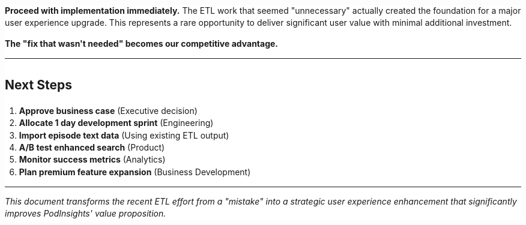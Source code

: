 **Proceed with implementation immediately.** The ETL work that seemed "unnecessary" actually created the foundation for a major user experience upgrade. This represents a rare opportunity to deliver significant user value with minimal additional investment.

**The "fix that wasn't needed" becomes our competitive advantage.**

---

## Next Steps

1. **Approve business case** (Executive decision)
2. **Allocate 1 day development sprint** (Engineering)
3. **Import episode text data** (Using existing ETL output)
4. **A/B test enhanced search** (Product)
5. **Monitor success metrics** (Analytics)
6. **Plan premium feature expansion** (Business Development)

---

*This document transforms the recent ETL effort from a "mistake" into a strategic user experience enhancement that significantly improves PodInsights' value proposition.*